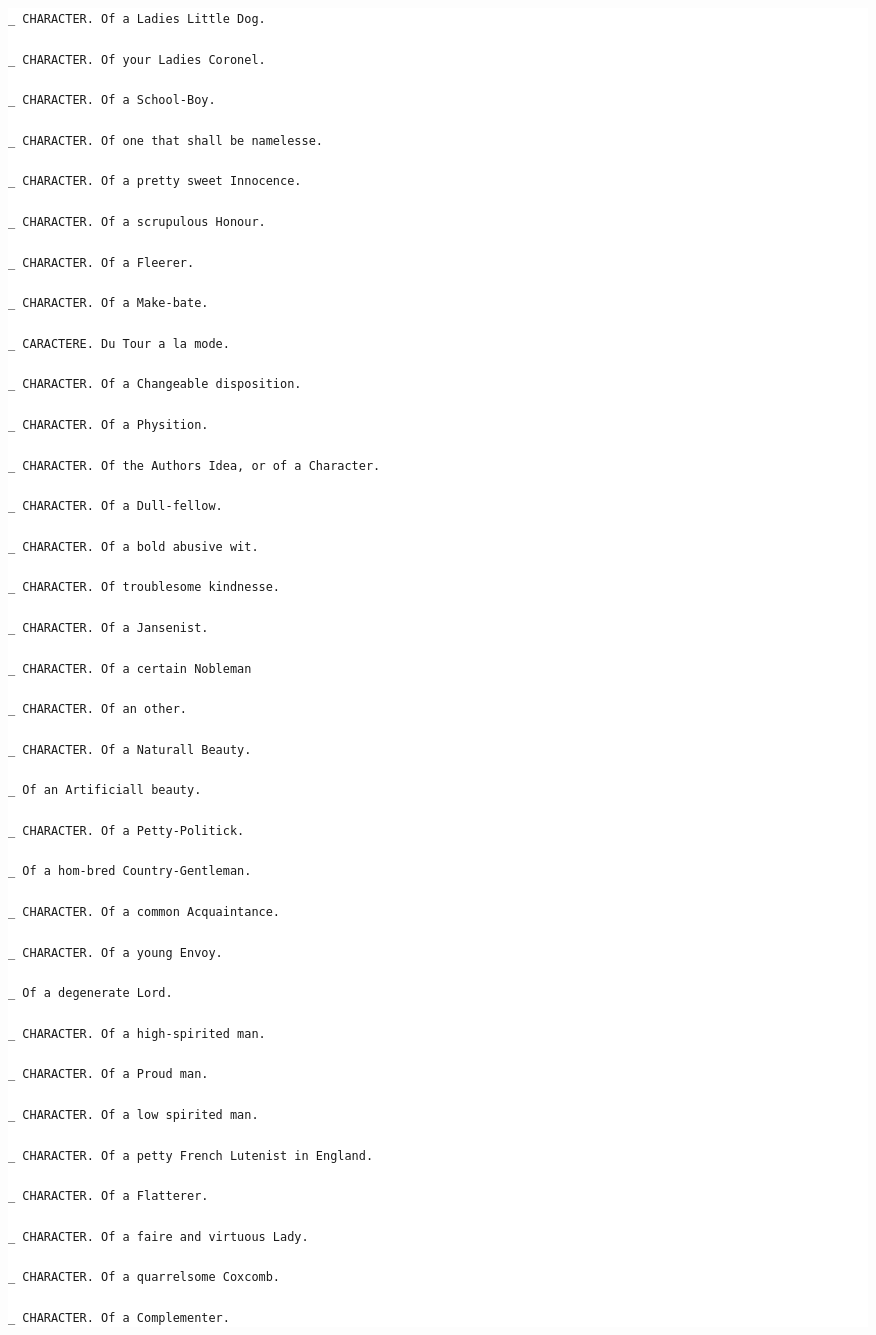     _ CHARACTER. Of a Ladies Little Dog.

    _ CHARACTER. Of your Ladies Coronel.

    _ CHARACTER. Of a School-Boy.

    _ CHARACTER. Of one that shall be namelesse.

    _ CHARACTER. Of a pretty sweet Innocence.

    _ CHARACTER. Of a scrupulous Honour.

    _ CHARACTER. Of a Fleerer.

    _ CHARACTER. Of a Make-bate.

    _ CARACTERE. Du Tour a la mode.

    _ CHARACTER. Of a Changeable disposition.

    _ CHARACTER. Of a Physition.

    _ CHARACTER. Of the Authors Idea, or of a Character.

    _ CHARACTER. Of a Dull-fellow.

    _ CHARACTER. Of a bold abusive wit.

    _ CHARACTER. Of troublesome kindnesse.

    _ CHARACTER. Of a Jansenist.

    _ CHARACTER. Of a certain Nobleman

    _ CHARACTER. Of an other.

    _ CHARACTER. Of a Naturall Beauty.

    _ Of an Artificiall beauty.

    _ CHARACTER. Of a Petty-Politick.

    _ Of a hom-bred Country-Gentleman.

    _ CHARACTER. Of a common Acquaintance.

    _ CHARACTER. Of a young Envoy.

    _ Of a degenerate Lord.

    _ CHARACTER. Of a high-spirited man.

    _ CHARACTER. Of a Proud man.

    _ CHARACTER. Of a low spirited man.

    _ CHARACTER. Of a petty French Lutenist in England.

    _ CHARACTER. Of a Flatterer.

    _ CHARACTER. Of a faire and virtuous Lady.

    _ CHARACTER. Of a quarrelsome Coxcomb.

    _ CHARACTER. Of a Complementer.
